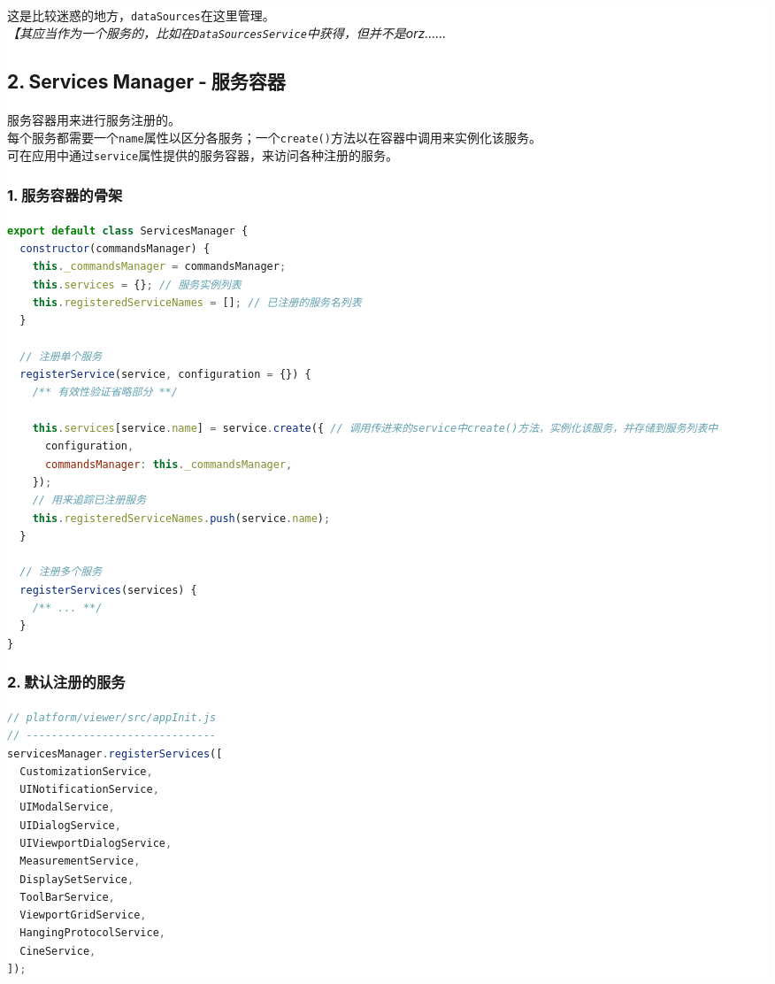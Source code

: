 这是比较迷惑的地方，`dataSources`在这里管理。  
*【其应当作为一个服务的，比如在`DataSourcesService`中获得，但并不是orz……*

## 2. Services Manager - 服务容器

服务容器用来进行服务注册的。  
每个服务都需要一个`name`属性以区分各服务；一个`create()`方法以在容器中调用来实例化该服务。  
可在应用中通过`service`属性提供的服务容器，来访问各种注册的服务。

### 1. 服务容器的骨架

```js
export default class ServicesManager {
  constructor(commandsManager) {
    this._commandsManager = commandsManager;
    this.services = {}; // 服务实例列表
    this.registeredServiceNames = []; // 已注册的服务名列表
  }

  // 注册单个服务
  registerService(service, configuration = {}) {
    /** 有效性验证省略部分 **/

    this.services[service.name] = service.create({ // 调用传进来的service中create()方法，实例化该服务，并存储到服务列表中
      configuration,
      commandsManager: this._commandsManager,
    });
    // 用来追踪已注册服务
    this.registeredServiceNames.push(service.name);
  }

  // 注册多个服务
  registerServices(services) {
    /** ... **/
  }
}
```

### 2. 默认注册的服务

```js
// platform/viewer/src/appInit.js
// ------------------------------
servicesManager.registerServices([
  CustomizationService,
  UINotificationService,
  UIModalService,
  UIDialogService,
  UIViewportDialogService,
  MeasurementService,
  DisplaySetService,
  ToolBarService,
  ViewportGridService,
  HangingProtocolService,
  CineService,
]);
```
